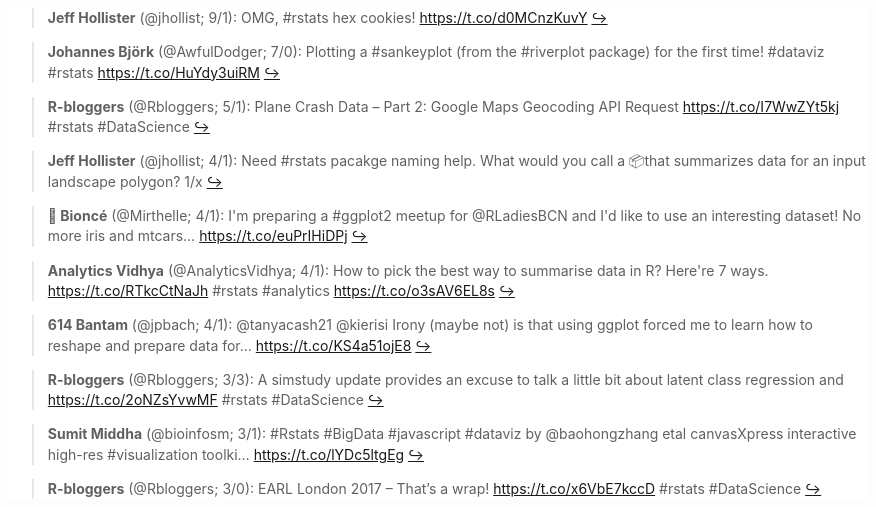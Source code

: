 


> **Jeff Hollister** (@jhollist; 9/1): OMG, #rstats hex cookies! https://t.co/d0MCnzKuvY  [&#8618;](https://twitter.com/dataandme/status/910515521321410560)




> **Johannes Björk** (@AwfulDodger; 7/0): Plotting a #sankeyplot (from the #riverplot package) for the first time! #dataviz #rstats https://t.co/HuYdy3uiRM  [&#8618;](https://twitter.com/dataandme/status/910520349917401088)




> **R-bloggers** (@Rbloggers; 5/1): Plane Crash Data – Part 2: Google Maps Geocoding API Request https://t.co/I7WwZYt5kj #rstats #DataScience  [&#8618;](https://twitter.com/dataandme/status/910567952658743297)




> **Jeff Hollister** (@jhollist; 4/1): Need  #rstats pacakge naming help.  What would you call a 📦that summarizes data for an input landscape polygon? 1/x  [&#8618;](https://twitter.com/dataandme/status/910530041011949568)




> **🌹 Bioncé** (@Mirthelle; 4/1): I'm preparing a #ggplot2 meetup for @RLadiesBCN and I'd like to use an interesting dataset! No more iris and mtcars… https://t.co/euPrIHiDPj  [&#8618;](https://twitter.com/dataandme/status/910526543637745665)




> **Analytics Vidhya** (@AnalyticsVidhya; 4/1): How to pick the best way to summarise data in R? Here're 7 ways. https://t.co/RTkcCtNaJh #rstats #analytics https://t.co/o3sAV6EL8s  [&#8618;](https://twitter.com/dataandme/status/910504076269555712)




> **614 Bantam** (@jpbach; 4/1): @tanyacash21 @kierisi Irony (maybe not) is that using ggplot forced me to learn how to reshape and prepare data for… https://t.co/KS4a51ojE8  [&#8618;](https://twitter.com/dataandme/status/910500093295460353)




> **R-bloggers** (@Rbloggers; 3/3): A simstudy update provides an excuse to talk a little bit about latent class regression and https://t.co/2oNZsYvwMF #rstats #DataScience  [&#8618;](https://twitter.com/dataandme/status/910574241833041920)




> **Sumit Middha** (@bioinfosm; 3/1): #Rstats #BigData #javascript #dataviz by @baohongzhang etal
canvasXpress interactive high-res #visualization toolki… https://t.co/lYDc5ltgEg  [&#8618;](https://twitter.com/dataandme/status/910545744528109569)




> **R-bloggers** (@Rbloggers; 3/0): EARL London 2017 – That’s a wrap! https://t.co/x6VbE7kccD #rstats #DataScience  [&#8618;](https://twitter.com/dataandme/status/910561699018633216)


